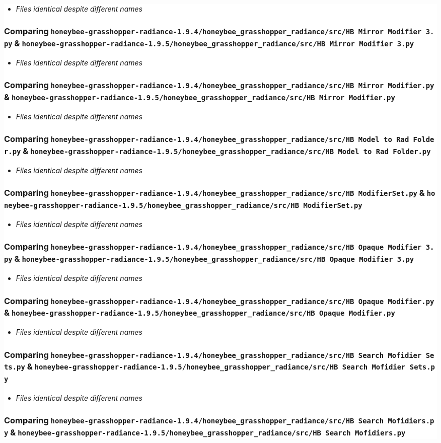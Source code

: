  * *Files identical despite different names*

### Comparing `honeybee-grasshopper-radiance-1.9.4/honeybee_grasshopper_radiance/src/HB Mirror Modifier 3.py` & `honeybee-grasshopper-radiance-1.9.5/honeybee_grasshopper_radiance/src/HB Mirror Modifier 3.py`

 * *Files identical despite different names*

### Comparing `honeybee-grasshopper-radiance-1.9.4/honeybee_grasshopper_radiance/src/HB Mirror Modifier.py` & `honeybee-grasshopper-radiance-1.9.5/honeybee_grasshopper_radiance/src/HB Mirror Modifier.py`

 * *Files identical despite different names*

### Comparing `honeybee-grasshopper-radiance-1.9.4/honeybee_grasshopper_radiance/src/HB Model to Rad Folder.py` & `honeybee-grasshopper-radiance-1.9.5/honeybee_grasshopper_radiance/src/HB Model to Rad Folder.py`

 * *Files identical despite different names*

### Comparing `honeybee-grasshopper-radiance-1.9.4/honeybee_grasshopper_radiance/src/HB ModifierSet.py` & `honeybee-grasshopper-radiance-1.9.5/honeybee_grasshopper_radiance/src/HB ModifierSet.py`

 * *Files identical despite different names*

### Comparing `honeybee-grasshopper-radiance-1.9.4/honeybee_grasshopper_radiance/src/HB Opaque Modifier 3.py` & `honeybee-grasshopper-radiance-1.9.5/honeybee_grasshopper_radiance/src/HB Opaque Modifier 3.py`

 * *Files identical despite different names*

### Comparing `honeybee-grasshopper-radiance-1.9.4/honeybee_grasshopper_radiance/src/HB Opaque Modifier.py` & `honeybee-grasshopper-radiance-1.9.5/honeybee_grasshopper_radiance/src/HB Opaque Modifier.py`

 * *Files identical despite different names*

### Comparing `honeybee-grasshopper-radiance-1.9.4/honeybee_grasshopper_radiance/src/HB Search Mofidier Sets.py` & `honeybee-grasshopper-radiance-1.9.5/honeybee_grasshopper_radiance/src/HB Search Mofidier Sets.py`

 * *Files identical despite different names*

### Comparing `honeybee-grasshopper-radiance-1.9.4/honeybee_grasshopper_radiance/src/HB Search Mofidiers.py` & `honeybee-grasshopper-radiance-1.9.5/honeybee_grasshopper_radiance/src/HB Search Mofidiers.py`
